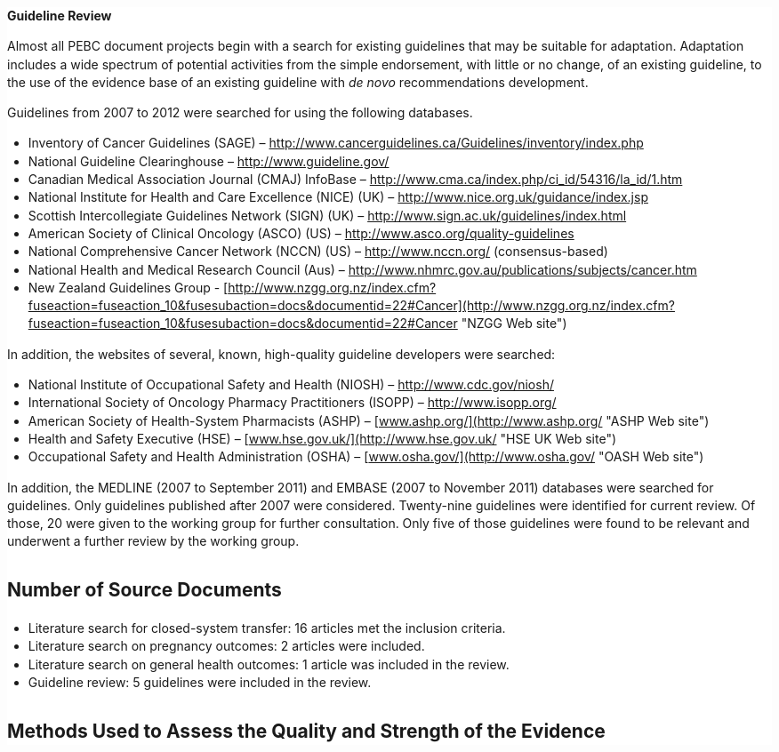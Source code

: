 **Guideline Review**

Almost all PEBC document projects begin with a search for existing guidelines that may be suitable for adaptation. Adaptation includes a wide spectrum of potential activities from the simple endorsement, with little or no change, of an existing guideline, to the use of the evidence base of an existing guideline with _de novo_ recommendations development.

Guidelines from 2007 to 2012 were searched for using the following databases.

  * Inventory of Cancer Guidelines (SAGE) – <http://www.cancerguidelines.ca/Guidelines/inventory/index.php>
  * National Guideline Clearinghouse – <http://www.guideline.gov/>
  * Canadian Medical Association Journal (CMAJ) InfoBase – <http://www.cma.ca/index.php/ci_id/54316/la_id/1.htm>
  * National Institute for Health and Care Excellence (NICE) (UK) – <http://www.nice.org.uk/guidance/index.jsp>
  * Scottish Intercollegiate Guidelines Network (SIGN) (UK) – <http://www.sign.ac.uk/guidelines/index.html>
  * American Society of Clinical Oncology (ASCO) (US) – <http://www.asco.org/quality-guidelines>
  * National Comprehensive Cancer Network (NCCN) (US) – <http://www.nccn.org/> (consensus-based) 
  * National Health and Medical Research Council (Aus) – <http://www.nhmrc.gov.au/publications/subjects/cancer.htm>
  * New Zealand Guidelines Group - [http://www.nzgg.org.nz/index.cfm?fuseaction=fuseaction_10&fusesubaction=docs&documentid=22#Cancer](http://www.nzgg.org.nz/index.cfm?fuseaction=fuseaction_10&fusesubaction=docs&documentid=22#Cancer "NZGG Web site")



In addition, the websites of several, known, high-quality guideline developers were searched:

  * National Institute of Occupational Safety and Health (NIOSH) – <http://www.cdc.gov/niosh/>
  * International Society of Oncology Pharmacy Practitioners (ISOPP) – <http://www.isopp.org/>
  * American Society of Health-System Pharmacists (ASHP) – [www.ashp.org/](http://www.ashp.org/ "ASHP Web site")
  * Health and Safety Executive (HSE) – [www.hse.gov.uk/](http://www.hse.gov.uk/ "HSE UK Web site")
  * Occupational Safety and Health Administration (OSHA) – [www.osha.gov/](http://www.osha.gov/ "OASH Web site")



In addition, the MEDLINE (2007 to September 2011) and EMBASE (2007 to November 2011) databases were searched for guidelines. Only guidelines published after 2007 were considered. Twenty-nine guidelines were identified for current review. Of those, 20 were given to the working group for further consultation. Only five of those guidelines were found to be relevant and underwent a further review by the working group.

## Number of Source Documents



  * Literature search for closed-system transfer: 16 articles met the inclusion criteria. 
  * Literature search on pregnancy outcomes: 2 articles were included. 
  * Literature search on general health outcomes: 1 article was included in the review. 
  * Guideline review: 5 guidelines were included in the review. 



## Methods Used to Assess the Quality and Strength of the Evidence
